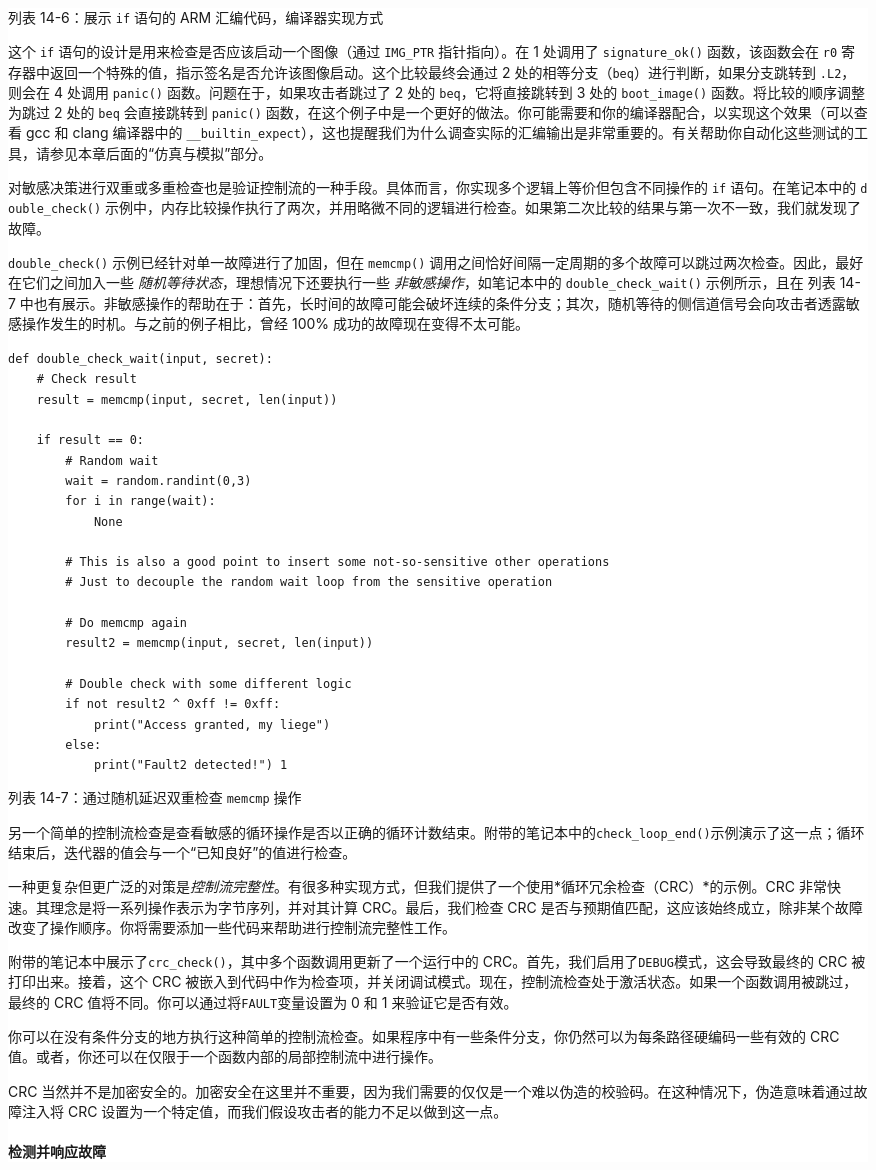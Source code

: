 列表 14-6：展示 `if` 语句的 ARM 汇编代码，编译器实现方式

这个 `if` 语句的设计是用来检查是否应该启动一个图像（通过 `IMG_PTR` 指针指向）。在 1 处调用了 `signature_ok()` 函数，该函数会在 `r0` 寄存器中返回一个特殊的值，指示签名是否允许该图像启动。这个比较最终会通过 2 处的相等分支（`beq`）进行判断，如果分支跳转到 `.L2`，则会在 4 处调用 `panic()` 函数。问题在于，如果攻击者跳过了 2 处的 `beq`，它将直接跳转到 3 处的 `boot_image()` 函数。将比较的顺序调整为跳过 2 处的 `beq` 会直接跳转到 `panic()` 函数，在这个例子中是一个更好的做法。你可能需要和你的编译器配合，以实现这个效果（可以查看 gcc 和 clang 编译器中的 `__builtin_expect`），这也提醒我们为什么调查实际的汇编输出是非常重要的。有关帮助你自动化这些测试的工具，请参见本章后面的“仿真与模拟”部分。

对敏感决策进行双重或多重检查也是验证控制流的一种手段。具体而言，你实现多个逻辑上等价但包含不同操作的 `if` 语句。在笔记本中的 `double_check()` 示例中，内存比较操作执行了两次，并用略微不同的逻辑进行检查。如果第二次比较的结果与第一次不一致，我们就发现了故障。

`double_check()` 示例已经针对单一故障进行了加固，但在 `memcmp()` 调用之间恰好间隔一定周期的多个故障可以跳过两次检查。因此，最好在它们之间加入一些 *随机等待状态*，理想情况下还要执行一些 *非敏感操作*，如笔记本中的 `double_check_wait()` 示例所示，且在 列表 14-7 中也有展示。非敏感操作的帮助在于：首先，长时间的故障可能会破坏连续的条件分支；其次，随机等待的侧信道信号会向攻击者透露敏感操作发生的时机。与之前的例子相比，曾经 100% 成功的故障现在变得不太可能。

```
def double_check_wait(input, secret):
    # Check result
    result = memcmp(input, secret, len(input))

    if result == 0:
        # Random wait
        wait = random.randint(0,3)
        for i in range(wait):
            None 

        # This is also a good point to insert some not-so-sensitive other operations
        # Just to decouple the random wait loop from the sensitive operation

        # Do memcmp again
        result2 = memcmp(input, secret, len(input))

        # Double check with some different logic
        if not result2 ^ 0xff != 0xff:
            print("Access granted, my liege")
        else: 
            print("Fault2 detected!") 1
```

列表 14-7：通过随机延迟双重检查 `memcmp` 操作

另一个简单的控制流检查是查看敏感的循环操作是否以正确的循环计数结束。附带的笔记本中的`check_loop_end()`示例演示了这一点；循环结束后，迭代器的值会与一个“已知良好”的值进行检查。

一种更复杂但更广泛的对策是*控制流完整性*。有很多种实现方式，但我们提供了一个使用*循环冗余检查（CRC）*的示例。CRC 非常快速。其理念是将一系列操作表示为字节序列，并对其计算 CRC。最后，我们检查 CRC 是否与预期值匹配，这应该始终成立，除非某个故障改变了操作顺序。你将需要添加一些代码来帮助进行控制流完整性工作。

附带的笔记本中展示了`crc_check()`，其中多个函数调用更新了一个运行中的 CRC。首先，我们启用了`DEBUG`模式，这会导致最终的 CRC 被打印出来。接着，这个 CRC 被嵌入到代码中作为检查项，并关闭调试模式。现在，控制流检查处于激活状态。如果一个函数调用被跳过，最终的 CRC 值将不同。你可以通过将`FAULT`变量设置为 0 和 1 来验证它是否有效。

你可以在没有条件分支的地方执行这种简单的控制流检查。如果程序中有一些条件分支，你仍然可以为每条路径硬编码一些有效的 CRC 值。或者，你还可以在仅限于一个函数内部的局部控制流中进行操作。

CRC 当然并不是加密安全的。加密安全在这里并不重要，因为我们需要的仅仅是一个难以伪造的校验码。在这种情况下，伪造意味着通过故障注入将 CRC 设置为一个特定值，而我们假设攻击者的能力不足以做到这一点。

#### 检测并响应故障
